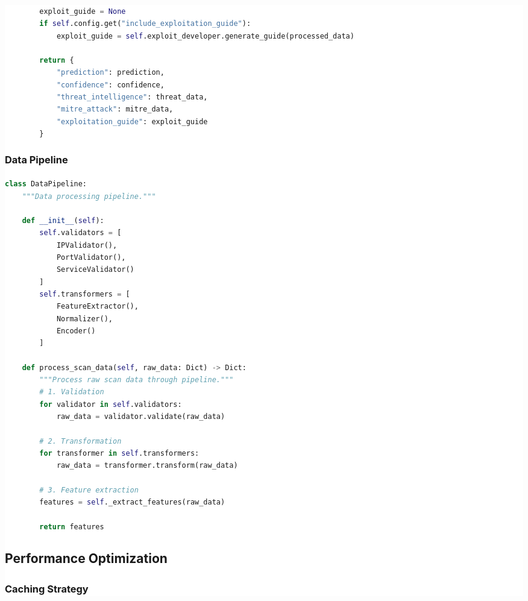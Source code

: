 ```python
        exploit_guide = None
        if self.config.get("include_exploitation_guide"):
            exploit_guide = self.exploit_developer.generate_guide(processed_data)
        
        return {
            "prediction": prediction,
            "confidence": confidence,
            "threat_intelligence": threat_data,
            "mitre_attack": mitre_data,
            "exploitation_guide": exploit_guide
        }
```

### Data Pipeline

```python
class DataPipeline:
    """Data processing pipeline."""
    
    def __init__(self):
        self.validators = [
            IPValidator(),
            PortValidator(),
            ServiceValidator()
        ]
        self.transformers = [
            FeatureExtractor(),
            Normalizer(),
            Encoder()
        ]
    
    def process_scan_data(self, raw_data: Dict) -> Dict:
        """Process raw scan data through pipeline."""
        # 1. Validation
        for validator in self.validators:
            raw_data = validator.validate(raw_data)
        
        # 2. Transformation
        for transformer in self.transformers:
            raw_data = transformer.transform(raw_data)
        
        # 3. Feature extraction
        features = self._extract_features(raw_data)
        
        return features
```

## Performance Optimization

### Caching Strategy
